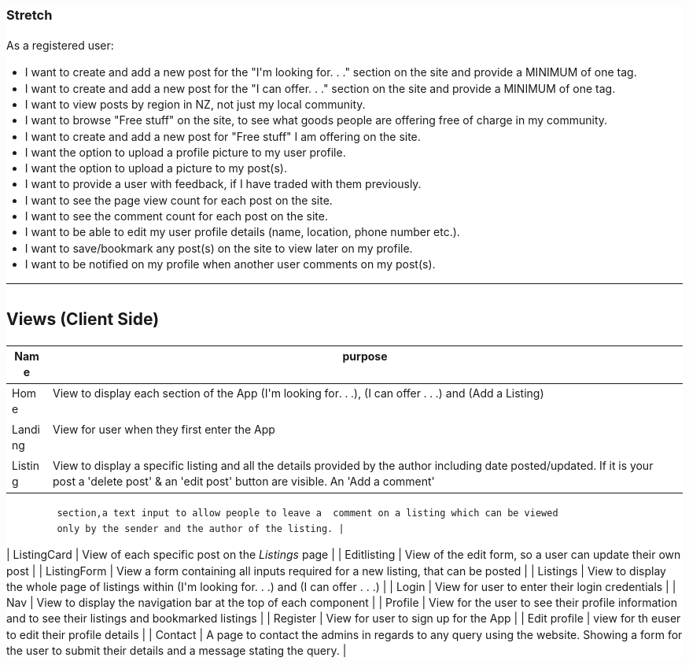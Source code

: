 
### Stretch

As a registered user:
  * I want to create and add a new post for the "I'm looking for. . ." section on the site and provide a MINIMUM of one tag.
  * I want to create and add a new post for the "I can offer. . ." section on the site and provide a MINIMUM of one tag.
  * I want to view posts by region in NZ, not just my local community.
  * I want to browse "Free stuff" on the site, to see what goods people are offering free of charge in my community.
  * I want to create and add a new post for "Free stuff" I am offering on the site.
  * I want the option to upload a profile picture to my user profile.
  * I want the option to upload a picture to my post(s).
  * I want to provide a user with feedback, if I have traded with them previously.
  * I want to see the page view count for each post on the site.
  * I want to see the comment count for each post on the site.
  * I want to be able to edit my user profile details (name, location, phone number etc.).
  * I want to save/bookmark any post(s) on the site to view later on my profile.
  * I want to be notified on my profile when another user comments on my post(s).


  ---

## Views (Client Side)

  | Name | purpose |
  | --- | --- |
  | Home | View to display each section of the App (I'm looking for. . .), (I can offer . . .) and (Add a Listing) |
  | Landing | View for user when they first enter the App |
  | Listing | View to display a specific listing and all the details provided by the author including date                                                                      posted/updated. If it is your post a 'delete post' & an 'edit post' button are visible. An 'Add a comment'
             section,a text input to allow people to leave a  comment on a listing which can be viewed
             only by the sender and the author of the listing. |
  | ListingCard | View of each specific post on the *Listings* page |
  | Editlisting | View of the edit form, so a user can update their own post |
  | ListingForm | View a form containing all inputs required for a new listing, that can be posted |
  | Listings | View to display the whole page of listings within (I'm looking for. . .) and (I can offer . . .)  |
  | Login | View for user to enter their login credentials |
  | Nav | View to display the navigation bar at the top of each component |
  | Profile | View for the user to see their profile information and to see their listings and bookmarked listings |
  | Register | View for user to sign up for the App |
  | Edit profile | view for th euser to edit their profile details |
  | Contact | A page to contact the admins in regards to any query using the website. Showing a form for the user to submit their details and a message stating the query. |

